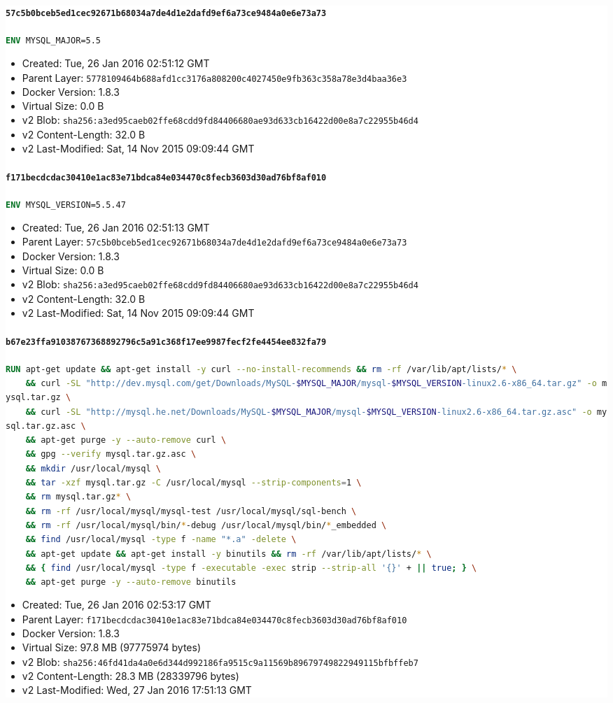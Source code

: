 #### `57c5b0bceb5ed1cec92671b68034a7de4d1e2dafd9ef6a73ce9484a0e6e73a73`

```dockerfile
ENV MYSQL_MAJOR=5.5
```

-	Created: Tue, 26 Jan 2016 02:51:12 GMT
-	Parent Layer: `5778109464b688afd1cc3176a808200c4027450e9fb363c358a78e3d4baa36e3`
-	Docker Version: 1.8.3
-	Virtual Size: 0.0 B
-	v2 Blob: `sha256:a3ed95caeb02ffe68cdd9fd84406680ae93d633cb16422d00e8a7c22955b46d4`
-	v2 Content-Length: 32.0 B
-	v2 Last-Modified: Sat, 14 Nov 2015 09:09:44 GMT

#### `f171becdcdac30410e1ac83e71bdca84e034470c8fecb3603d30ad76bf8af010`

```dockerfile
ENV MYSQL_VERSION=5.5.47
```

-	Created: Tue, 26 Jan 2016 02:51:13 GMT
-	Parent Layer: `57c5b0bceb5ed1cec92671b68034a7de4d1e2dafd9ef6a73ce9484a0e6e73a73`
-	Docker Version: 1.8.3
-	Virtual Size: 0.0 B
-	v2 Blob: `sha256:a3ed95caeb02ffe68cdd9fd84406680ae93d633cb16422d00e8a7c22955b46d4`
-	v2 Content-Length: 32.0 B
-	v2 Last-Modified: Sat, 14 Nov 2015 09:09:44 GMT

#### `b67e23ffa91038767368892796c5a91c368f17ee9987fecf2fe4454ee832fa79`

```dockerfile
RUN apt-get update && apt-get install -y curl --no-install-recommends && rm -rf /var/lib/apt/lists/* \
	&& curl -SL "http://dev.mysql.com/get/Downloads/MySQL-$MYSQL_MAJOR/mysql-$MYSQL_VERSION-linux2.6-x86_64.tar.gz" -o mysql.tar.gz \
	&& curl -SL "http://mysql.he.net/Downloads/MySQL-$MYSQL_MAJOR/mysql-$MYSQL_VERSION-linux2.6-x86_64.tar.gz.asc" -o mysql.tar.gz.asc \
	&& apt-get purge -y --auto-remove curl \
	&& gpg --verify mysql.tar.gz.asc \
	&& mkdir /usr/local/mysql \
	&& tar -xzf mysql.tar.gz -C /usr/local/mysql --strip-components=1 \
	&& rm mysql.tar.gz* \
	&& rm -rf /usr/local/mysql/mysql-test /usr/local/mysql/sql-bench \
	&& rm -rf /usr/local/mysql/bin/*-debug /usr/local/mysql/bin/*_embedded \
	&& find /usr/local/mysql -type f -name "*.a" -delete \
	&& apt-get update && apt-get install -y binutils && rm -rf /var/lib/apt/lists/* \
	&& { find /usr/local/mysql -type f -executable -exec strip --strip-all '{}' + || true; } \
	&& apt-get purge -y --auto-remove binutils
```

-	Created: Tue, 26 Jan 2016 02:53:17 GMT
-	Parent Layer: `f171becdcdac30410e1ac83e71bdca84e034470c8fecb3603d30ad76bf8af010`
-	Docker Version: 1.8.3
-	Virtual Size: 97.8 MB (97775974 bytes)
-	v2 Blob: `sha256:46fd41da4a0e6d344d992186fa9515c9a11569b89679749822949115bfbffeb7`
-	v2 Content-Length: 28.3 MB (28339796 bytes)
-	v2 Last-Modified: Wed, 27 Jan 2016 17:51:13 GMT
